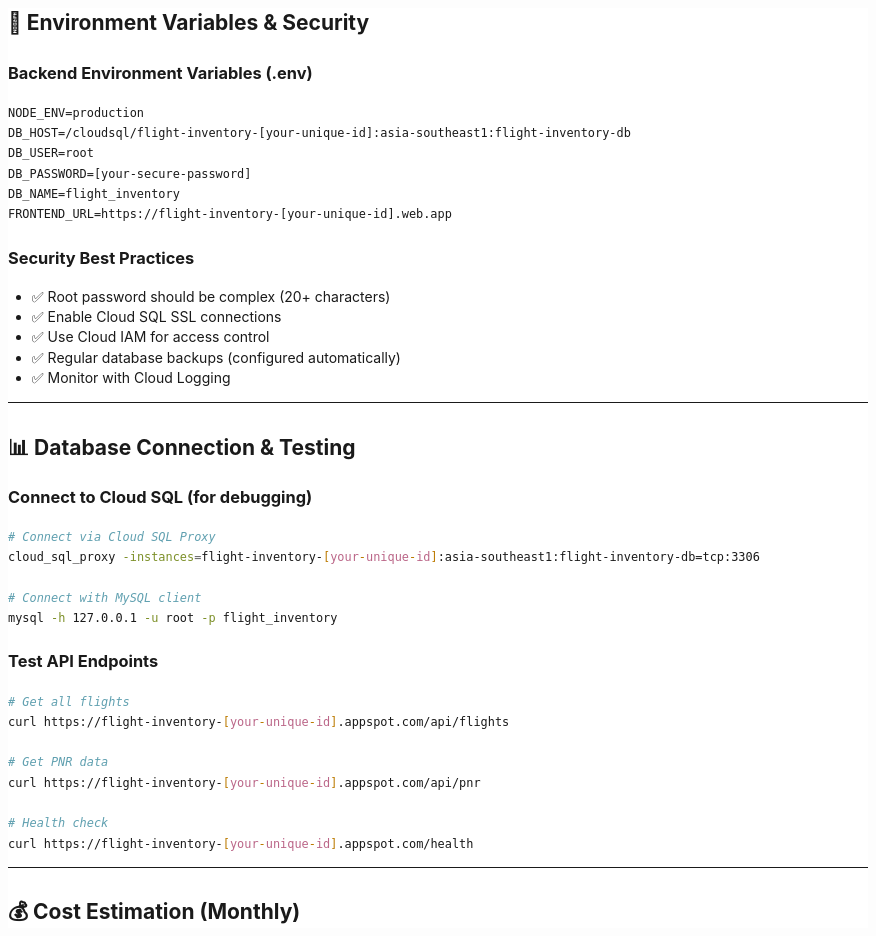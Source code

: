 
## 🔧 **Environment Variables & Security**

### Backend Environment Variables (.env)
```env
NODE_ENV=production
DB_HOST=/cloudsql/flight-inventory-[your-unique-id]:asia-southeast1:flight-inventory-db
DB_USER=root
DB_PASSWORD=[your-secure-password]
DB_NAME=flight_inventory
FRONTEND_URL=https://flight-inventory-[your-unique-id].web.app
```

### Security Best Practices
- ✅ Root password should be complex (20+ characters)
- ✅ Enable Cloud SQL SSL connections
- ✅ Use Cloud IAM for access control
- ✅ Regular database backups (configured automatically)
- ✅ Monitor with Cloud Logging

---

## 📊 **Database Connection & Testing**

### Connect to Cloud SQL (for debugging)
```bash
# Connect via Cloud SQL Proxy
cloud_sql_proxy -instances=flight-inventory-[your-unique-id]:asia-southeast1:flight-inventory-db=tcp:3306

# Connect with MySQL client
mysql -h 127.0.0.1 -u root -p flight_inventory
```

### Test API Endpoints
```bash
# Get all flights
curl https://flight-inventory-[your-unique-id].appspot.com/api/flights

# Get PNR data
curl https://flight-inventory-[your-unique-id].appspot.com/api/pnr

# Health check
curl https://flight-inventory-[your-unique-id].appspot.com/health
```

---

## 💰 **Cost Estimation (Monthly)**
